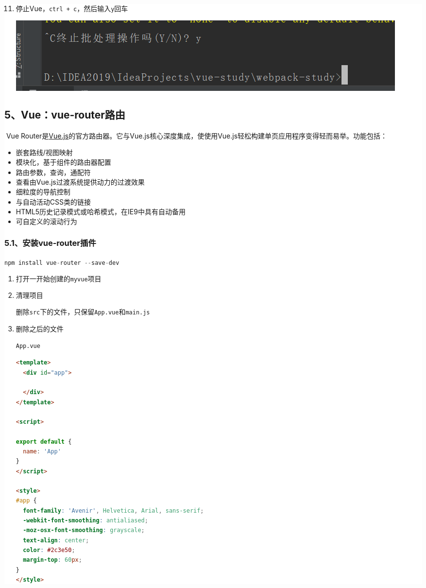 11. 停止Vue，`ctrl + c`，然后输入`y`回车

    ![image-20200717162619452](.\Vue-cli.assets\image-20200717162619452.png)



## 5、Vue：vue-router路由

​	Vue Router是[Vue.js](http://vuejs.org/)的官方路由器。它与Vue.js核心深度集成，使使用Vue.js轻松构建单页应用程序变得轻而易举。功能包括：

- 嵌套路线/视图映射
- 模块化，基于组件的路由器配置
- 路由参数，查询，通配符
- 查看由Vue.js过渡系统提供动力的过渡效果
- 细粒度的导航控制
- 与自动活动CSS类的链接
- HTML5历史记录模式或哈希模式，在IE9中具有自动备用
- 可自定义的滚动行为

### 5.1、安装vue-router插件

```php
npm install vue-router --save-dev
```

1. 打开一开始创建的`myvue`项目

2. 清理项目

   删除`src`下的文件，只保留`App.vue`和`main.js`

3. 删除之后的文件

   `App.vue`

   ```html
   <template>
     <div id="app">
   
     </div>
   </template>
   
   <script>
   
   export default {
     name: 'App'
   }
   </script>
   
   <style>
   #app {
     font-family: 'Avenir', Helvetica, Arial, sans-serif;
     -webkit-font-smoothing: antialiased;
     -moz-osx-font-smoothing: grayscale;
     text-align: center;
     color: #2c3e50;
     margin-top: 60px;
   }
   </style>
   ```

